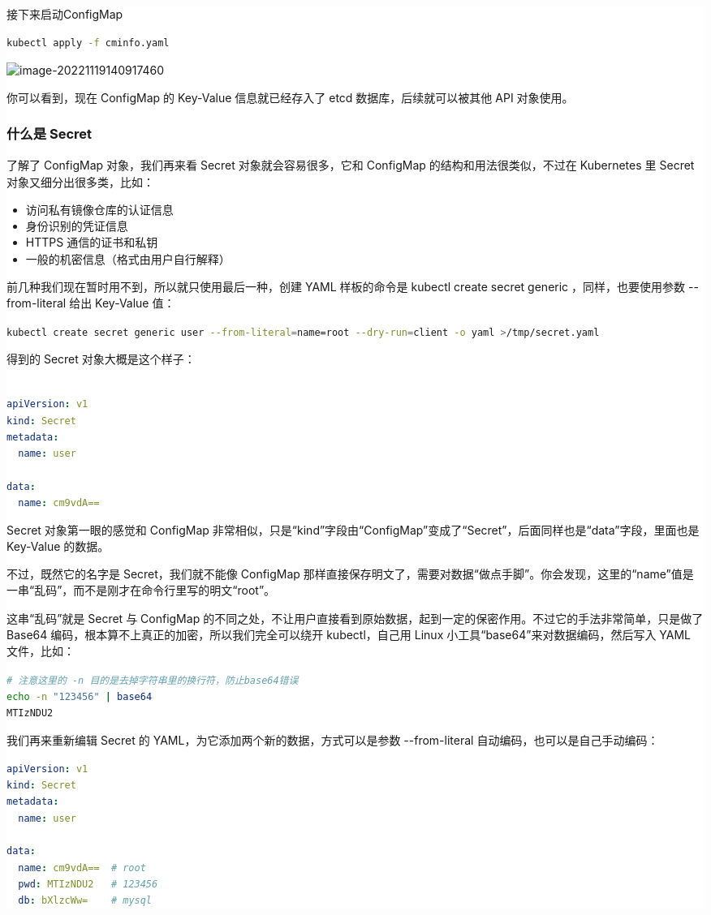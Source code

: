 接下来启动ConfigMap

```bash
kubectl apply -f cminfo.yaml
```

![image-20221119140917460](https://yunqing-img.oss-cn-beijing.aliyuncs.com/hexo/article/202211/image-20221119140917460.png)

你可以看到，现在 ConfigMap 的 Key-Value 信息就已经存入了 etcd 数据库，后续就可以被其他 API 对象使用。

### 什么是 Secret

了解了 ConfigMap 对象，我们再来看 Secret 对象就会容易很多，它和 ConfigMap 的结构和用法很类似，不过在 Kubernetes 里 Secret 对象又细分出很多类，比如：

- 访问私有镜像仓库的认证信息
- 身份识别的凭证信息
- HTTPS 通信的证书和私钥
- 一般的机密信息（格式由用户自行解释）

前几种我们现在暂时用不到，所以就只使用最后一种，创建 YAML 样板的命令是 kubectl create secret generic ，同样，也要使用参数 --from-literal 给出 Key-Value 值：

```bash
kubectl create secret generic user --from-literal=name=root --dry-run=client -o yaml >/tmp/secret.yaml
```

得到的 Secret 对象大概是这个样子：

```yaml

apiVersion: v1
kind: Secret
metadata:
  name: user

data:
  name: cm9vdA==
```

Secret 对象第一眼的感觉和 ConfigMap 非常相似，只是“kind”字段由“ConfigMap”变成了“Secret”，后面同样也是“data”字段，里面也是 Key-Value 的数据。

不过，既然它的名字是 Secret，我们就不能像 ConfigMap 那样直接保存明文了，需要对数据“做点手脚”。你会发现，这里的“name”值是一串“乱码”，而不是刚才在命令行里写的明文“root”。

这串“乱码”就是 Secret 与 ConfigMap 的不同之处，不让用户直接看到原始数据，起到一定的保密作用。不过它的手法非常简单，只是做了 Base64 编码，根本算不上真正的加密，所以我们完全可以绕开 kubectl，自己用 Linux 小工具“base64”来对数据编码，然后写入 YAML 文件，比如：

```bash
# 注意这里的 -n 目的是去掉字符串里的换行符，防止base64错误
echo -n "123456" | base64
MTIzNDU2
```

我们再来重新编辑 Secret 的 YAML，为它添加两个新的数据，方式可以是参数 --from-literal 自动编码，也可以是自己手动编码：

```yaml
apiVersion: v1
kind: Secret
metadata:
  name: user

data:
  name: cm9vdA==  # root
  pwd: MTIzNDU2   # 123456
  db: bXlzcWw=    # mysql
```
